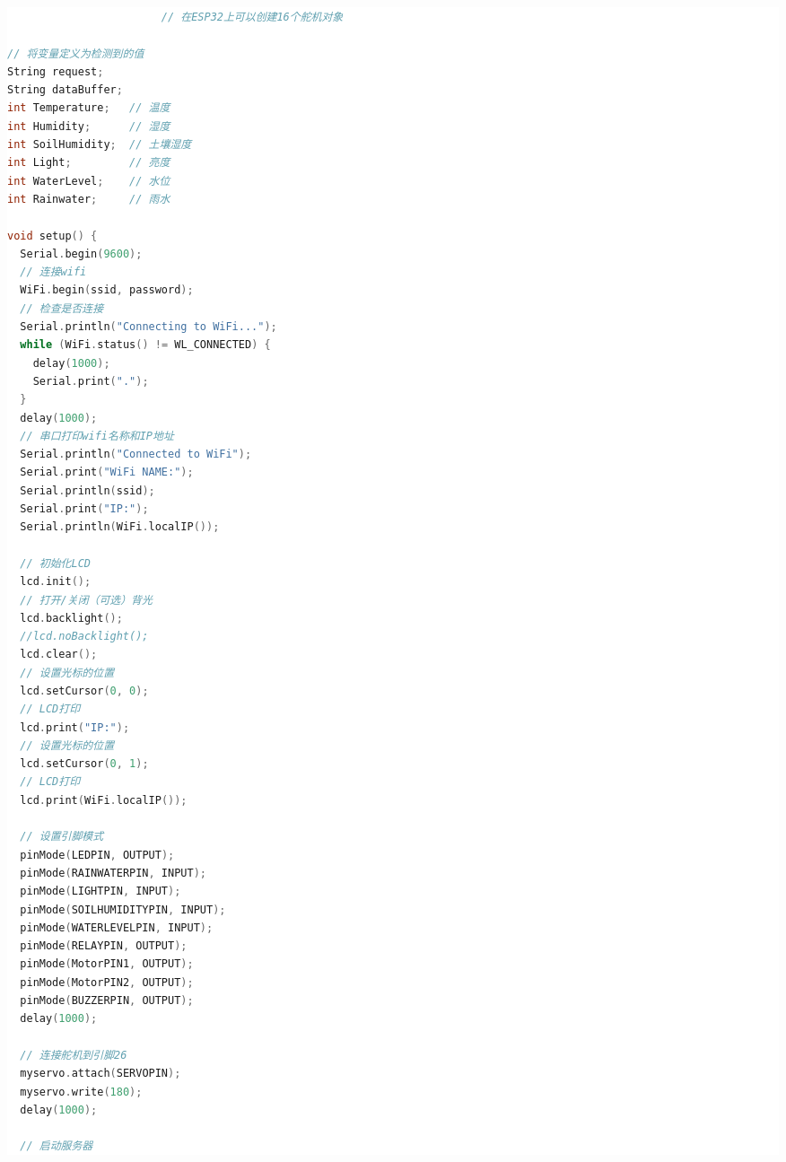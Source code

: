 ```c++
                        // 在ESP32上可以创建16个舵机对象

// 将变量定义为检测到的值
String request;
String dataBuffer;
int Temperature;   // 温度
int Humidity;      // 湿度
int SoilHumidity;  // 土壤湿度
int Light;         // 亮度
int WaterLevel;    // 水位
int Rainwater;     // 雨水

void setup() {
  Serial.begin(9600);
  // 连接wifi
  WiFi.begin(ssid, password);
  // 检查是否连接
  Serial.println("Connecting to WiFi...");
  while (WiFi.status() != WL_CONNECTED) {
    delay(1000);
    Serial.print(".");
  }
  delay(1000);
  // 串口打印wifi名称和IP地址
  Serial.println("Connected to WiFi");
  Serial.print("WiFi NAME:");
  Serial.println(ssid);
  Serial.print("IP:");
  Serial.println(WiFi.localIP());

  // 初始化LCD
  lcd.init();
  // 打开/关闭（可选）背光
  lcd.backlight();
  //lcd.noBacklight();
  lcd.clear();
  // 设置光标的位置
  lcd.setCursor(0, 0);
  // LCD打印
  lcd.print("IP:");
  // 设置光标的位置
  lcd.setCursor(0, 1);
  // LCD打印
  lcd.print(WiFi.localIP());

  // 设置引脚模式
  pinMode(LEDPIN, OUTPUT);
  pinMode(RAINWATERPIN, INPUT);
  pinMode(LIGHTPIN, INPUT);
  pinMode(SOILHUMIDITYPIN, INPUT);
  pinMode(WATERLEVELPIN, INPUT);
  pinMode(RELAYPIN, OUTPUT);
  pinMode(MotorPIN1, OUTPUT);
  pinMode(MotorPIN2, OUTPUT);
  pinMode(BUZZERPIN, OUTPUT);
  delay(1000);

  // 连接舵机到引脚26
  myservo.attach(SERVOPIN);
  myservo.write(180);
  delay(1000);

  // 启动服务器
```